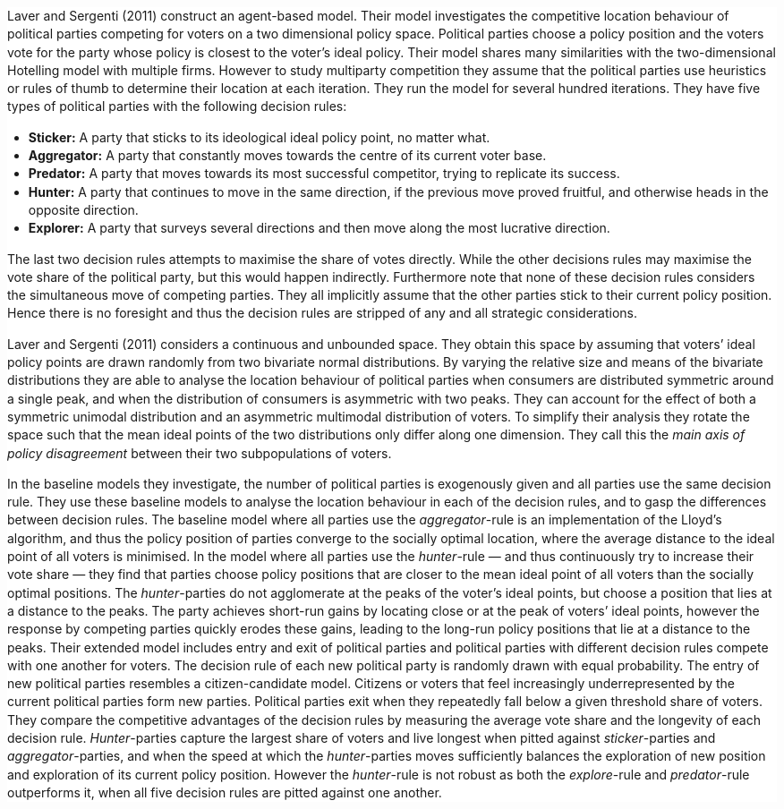 Laver and Sergenti (2011) construct an agent-based model. Their model investigates the competitive location behaviour of political parties competing for voters on a two dimensional policy space. Political parties choose a policy position and the voters vote for the party whose policy is closest to the voter’s ideal policy. Their model shares many similarities with the two-dimensional Hotelling model with multiple firms. However to study multiparty competition they assume that the political parties use heuristics or rules of thumb to determine their location at each iteration. They run the model for several hundred iterations. They have five types of political parties with the following decision rules:

* __Sticker:__ A party that sticks to its ideological ideal policy point, no matter what.
* __Aggregator:__ A party that constantly moves towards the centre of its current voter base.
* __Predator:__ A party that moves towards its most successful competitor, trying to replicate its success.
* __Hunter:__ A party that continues to move in the same direction, if the previous move proved fruitful, and otherwise heads in the opposite direction.
* __Explorer:__ A party that surveys several directions and then move along the most lucrative direction.

The last two decision rules attempts to maximise the share of votes directly. While the other decisions rules may maximise the   vote share of the political party, but this would happen indirectly. Furthermore note that none of these decision rules considers the simultaneous move of competing parties. They all implicitly assume that the other parties stick to their current policy position. Hence there is no foresight and thus the decision rules are stripped of any and all strategic considerations.

Laver and Sergenti (2011) considers a continuous and unbounded space. They obtain this space by assuming that voters’ ideal policy points are drawn randomly from two bivariate normal distributions. By varying the relative size and means of the bivariate distributions they are able to analyse the location behaviour of political parties when consumers are distributed symmetric around a single peak, and when the distribution of consumers is asymmetric with two peaks. They can account for the effect of both a symmetric unimodal distribution and an asymmetric multimodal distribution of voters. To simplify their analysis they rotate the space such that the mean ideal points of the two distributions only differ along one dimension. They call this the *main axis of policy disagreement* between their two subpopulations of voters.

In the baseline models they investigate, the number of political parties is exogenously given and all parties use the same decision rule. They use these baseline models to analyse the location behaviour in each of the decision rules, and to gasp the differences between decision rules. The baseline model where all parties use the *aggregator*-rule is an implementation of the Lloyd’s algorithm, and thus the policy position of parties converge to the socially optimal location, where the average distance to the ideal point of all voters is minimised. In the model where all parties use the *hunter*-rule — and thus continuously try to increase their vote share — they find that parties choose policy positions that are closer to the mean ideal point of all voters than the socially optimal positions. The *hunter*-parties do not agglomerate at the peaks of the voter’s ideal points, but choose a position that lies at a distance to the peaks. The party achieves short-run gains by locating close or at the peak of voters’ ideal points, however the response by competing parties quickly erodes these gains, leading to the long-run policy positions that lie at a distance to the peaks. Their extended model includes entry and exit of political parties and political parties with different decision rules compete with one another for voters. The decision rule of each new political party is randomly drawn with equal probability. The entry of new political parties resembles a citizen-candidate model. Citizens or voters that feel increasingly underrepresented by the current political parties form new parties. Political parties exit when they repeatedly fall below a given threshold share of voters. They compare the competitive advantages of the decision rules by measuring the average vote share and the longevity of each decision rule. *Hunter*-parties capture the largest share of voters and live longest when pitted against *sticker*-parties and *aggregator*-parties, and when the speed at which the *hunter*-parties moves sufficiently balances the exploration of new position and exploration of its current policy position. However the *hunter*-rule is not robust as both the *explore*-rule and *predator*-rule outperforms it, when all five decision rules are pitted against one another. 
